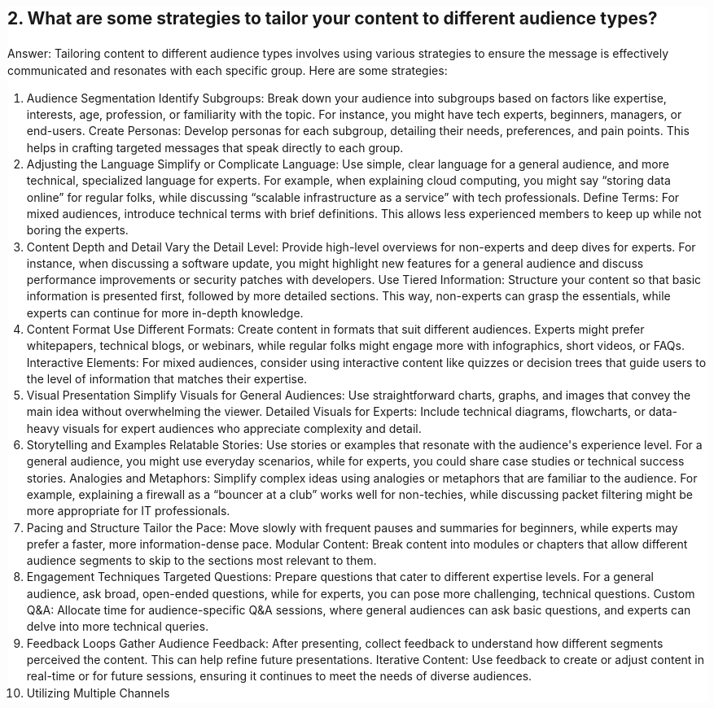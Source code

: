 ## 2. What are some strategies to tailor your content to different audience types?
Answer:
Tailoring content to different audience types involves using various strategies to ensure the message is effectively communicated and resonates with each specific group. Here are some strategies:
1. Audience Segmentation
Identify Subgroups: Break down your audience into subgroups based on factors like expertise, interests, age, profession, or familiarity with the topic. For instance, you might have tech experts, beginners, managers, or end-users.
Create Personas: Develop personas for each subgroup, detailing their needs, preferences, and pain points. This helps in crafting targeted messages that speak directly to each group.
2. Adjusting the Language
Simplify or Complicate Language: Use simple, clear language for a general audience, and more technical, specialized language for experts. For example, when explaining cloud computing, you might say “storing data online” for regular folks, while discussing “scalable infrastructure as a service” with tech professionals.
Define Terms: For mixed audiences, introduce technical terms with brief definitions. This allows less experienced members to keep up while not boring the experts.
3. Content Depth and Detail
Vary the Detail Level: Provide high-level overviews for non-experts and deep dives for experts. For instance, when discussing a software update, you might highlight new features for a general audience and discuss performance improvements or security patches with developers.
Use Tiered Information: Structure your content so that basic information is presented first, followed by more detailed sections. This way, non-experts can grasp the essentials, while experts can continue for more in-depth knowledge.
4. Content Format
Use Different Formats: Create content in formats that suit different audiences. Experts might prefer whitepapers, technical blogs, or webinars, while regular folks might engage more with infographics, short videos, or FAQs.
Interactive Elements: For mixed audiences, consider using interactive content like quizzes or decision trees that guide users to the level of information that matches their expertise.
5. Visual Presentation
Simplify Visuals for General Audiences: Use straightforward charts, graphs, and images that convey the main idea without overwhelming the viewer.
Detailed Visuals for Experts: Include technical diagrams, flowcharts, or data-heavy visuals for expert audiences who appreciate complexity and detail.
6. Storytelling and Examples
Relatable Stories: Use stories or examples that resonate with the audience's experience level. For a general audience, you might use everyday scenarios, while for experts, you could share case studies or technical success stories.
Analogies and Metaphors: Simplify complex ideas using analogies or metaphors that are familiar to the audience. For example, explaining a firewall as a “bouncer at a club” works well for non-techies, while discussing packet filtering might be more appropriate for IT professionals.
7. Pacing and Structure
Tailor the Pace: Move slowly with frequent pauses and summaries for beginners, while experts may prefer a faster, more information-dense pace.
Modular Content: Break content into modules or chapters that allow different audience segments to skip to the sections most relevant to them.
8. Engagement Techniques
Targeted Questions: Prepare questions that cater to different expertise levels. For a general audience, ask broad, open-ended questions, while for experts, you can pose more challenging, technical questions.
Custom Q&A: Allocate time for audience-specific Q&A sessions, where general audiences can ask basic questions, and experts can delve into more technical queries.
9. Feedback Loops
Gather Audience Feedback: After presenting, collect feedback to understand how different segments perceived the content. This can help refine future presentations.
Iterative Content: Use feedback to create or adjust content in real-time or for future sessions, ensuring it continues to meet the needs of diverse audiences.
10. Utilizing Multiple Channels